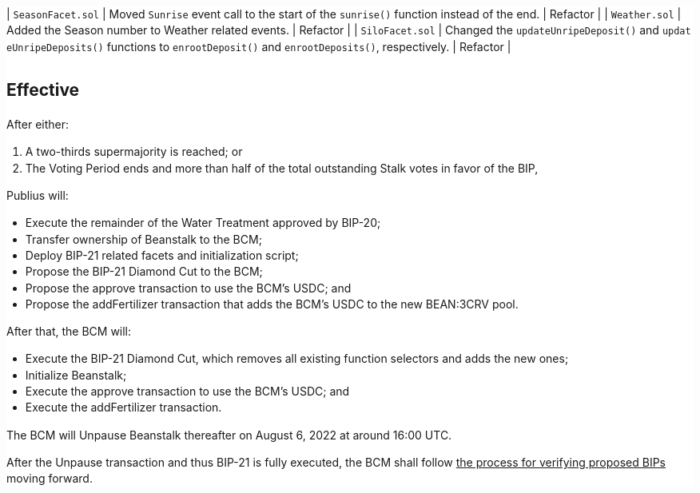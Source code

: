 | `SeasonFacet.sol`                                                                           | Moved `Sunrise` event call to the start of the `sunrise()` function instead of the end.                                                                  | Refactor                                  |
| `Weather.sol`                                                                               | Added the Season number to Weather related events.                                                                                                       | Refactor                                  |
| `SiloFacet.sol`                                                                             | Changed the `updateUnripeDeposit()` and `updateUnripeDeposits()` functions to `enrootDeposit()` and `enrootDeposits()`, respectively.                    | Refactor                                  |

## Effective

After either:

1. A two-thirds supermajority is reached; or
2. The Voting Period ends and more than half of the total outstanding Stalk votes in favor of the BIP,

Publius will:

* Execute the remainder of the Water Treatment approved by BIP-20;
* Transfer ownership of Beanstalk to the BCM;
* Deploy BIP-21 related facets and initialization script;
* Propose the BIP-21 Diamond Cut to the BCM;
* Propose the approve transaction to use the BCM’s USDC; and
* Propose the addFertilizer transaction that adds the BCM’s USDC to the new BEAN:3CRV pool.

After that, the BCM will:

* Execute the BIP-21 Diamond Cut, which removes all existing function selectors and adds the new ones;
* Initialize Beanstalk;
* Execute the approve transaction to use the BCM’s USDC; and
* Execute the addFertilizer transaction.

The BCM will Unpause Beanstalk thereafter on August 6, 2022 at around 16:00 UTC. 

After the Unpause transaction and thus BIP-21 is fully executed, the BCM shall follow [the process for verifying proposed BIPs](https://docs.bean.money/governance/beanstalk/bcm-process#reviewing-and-signing-off-on-transactions) moving forward.
